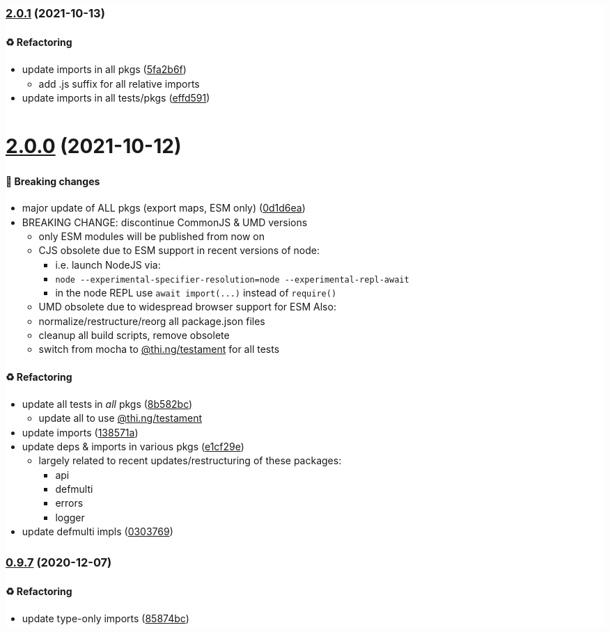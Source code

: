 ### [2.0.1](https://github.com/thi-ng/umbrella/tree/@thi.ng/parse@2.0.1) (2021-10-13)

#### ♻️ Refactoring

- update imports in all pkgs ([5fa2b6f](https://github.com/thi-ng/umbrella/commit/5fa2b6f))
  - add .js suffix for all relative imports
- update imports in all tests/pkgs ([effd591](https://github.com/thi-ng/umbrella/commit/effd591))

# [2.0.0](https://github.com/thi-ng/umbrella/tree/@thi.ng/parse@2.0.0) (2021-10-12)

#### 🛑 Breaking changes

- major update of ALL pkgs (export maps, ESM only) ([0d1d6ea](https://github.com/thi-ng/umbrella/commit/0d1d6ea))
- BREAKING CHANGE: discontinue CommonJS & UMD versions
  - only ESM modules will be published from now on
  - CJS obsolete due to ESM support in recent versions of node:
    - i.e. launch NodeJS via:
    - `node --experimental-specifier-resolution=node --experimental-repl-await`
    - in the node REPL use `await import(...)` instead of `require()`
  - UMD obsolete due to widespread browser support for ESM
  Also:
  - normalize/restructure/reorg all package.json files
  - cleanup all build scripts, remove obsolete
  - switch from mocha to [@thi.ng/testament](https://github.com/thi-ng/umbrella/tree/main/packages/testament) for all tests

#### ♻️ Refactoring

- update all tests in _all_ pkgs ([8b582bc](https://github.com/thi-ng/umbrella/commit/8b582bc))
  - update all to use [@thi.ng/testament](https://github.com/thi-ng/umbrella/tree/main/packages/testament)
- update imports ([138571a](https://github.com/thi-ng/umbrella/commit/138571a))
- update deps & imports in various pkgs ([e1cf29e](https://github.com/thi-ng/umbrella/commit/e1cf29e))
  - largely related to recent updates/restructuring of these packages:
    - api
    - defmulti
    - errors
    - logger
- update defmulti impls ([0303769](https://github.com/thi-ng/umbrella/commit/0303769))

### [0.9.7](https://github.com/thi-ng/umbrella/tree/@thi.ng/parse@0.9.7) (2020-12-07)

#### ♻️ Refactoring

- update type-only imports ([85874bc](https://github.com/thi-ng/umbrella/commit/85874bc))
